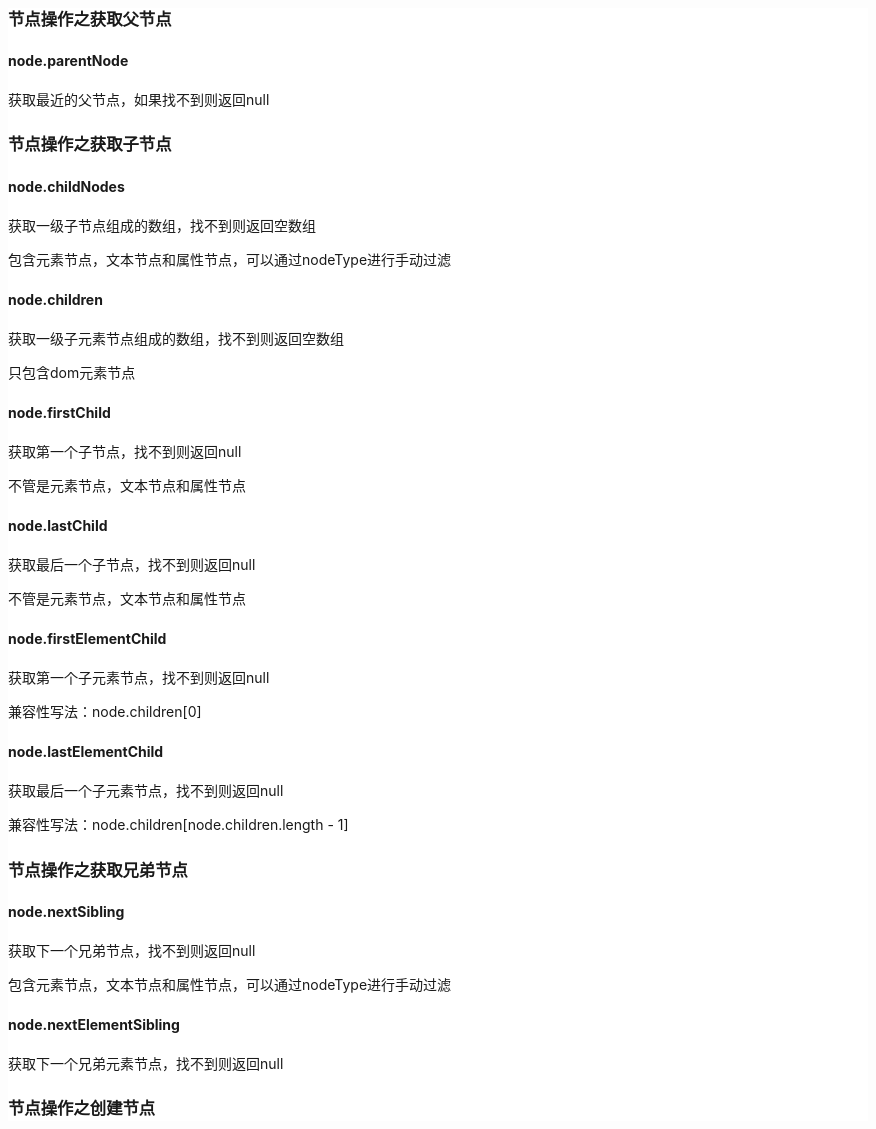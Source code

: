 ### 节点操作之获取父节点

#### node.parentNode

获取最近的父节点，如果找不到则返回null

### 节点操作之获取子节点

#### node.childNodes

获取一级子节点组成的数组，找不到则返回空数组

包含元素节点，文本节点和属性节点，可以通过nodeType进行手动过滤

#### node.children

获取一级子元素节点组成的数组，找不到则返回空数组

只包含dom元素节点

#### node.firstChild

获取第一个子节点，找不到则返回null

不管是元素节点，文本节点和属性节点

#### node.lastChild

获取最后一个子节点，找不到则返回null

不管是元素节点，文本节点和属性节点

#### node.firstElementChild

获取第一个子元素节点，找不到则返回null

兼容性写法：node.children[0]

#### node.lastElementChild

获取最后一个子元素节点，找不到则返回null

兼容性写法：node.children[node.children.length - 1]

### 节点操作之获取兄弟节点

#### node.nextSibling

获取下一个兄弟节点，找不到则返回null

包含元素节点，文本节点和属性节点，可以通过nodeType进行手动过滤

#### node.nextElementSibling

获取下一个兄弟元素节点，找不到则返回null

### 节点操作之创建节点
